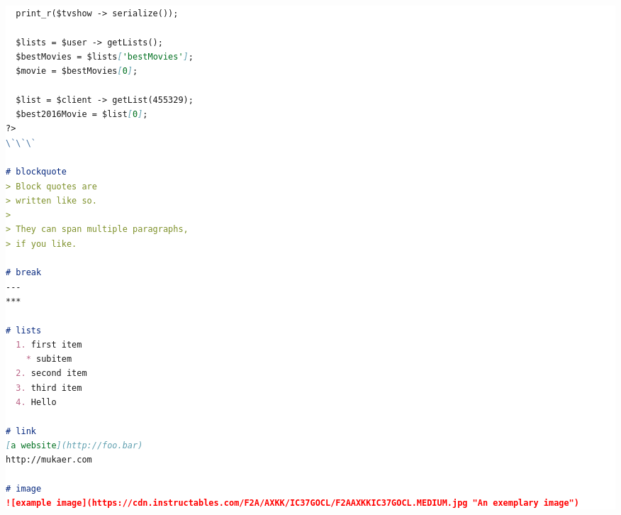 ```markdown
  print_r($tvshow -> serialize());

  $lists = $user -> getLists();
  $bestMovies = $lists['bestMovies'];
  $movie = $bestMovies[0];

  $list = $client -> getList(455329);
  $best2016Movie = $list[0];
?>
\`\`\`

# blockquote
> Block quotes are
> written like so.
>
> They can span multiple paragraphs,
> if you like.

# break
---
***

# lists
  1. first item
    * subitem
  2. second item
  3. third item
  4. Hello

# link
[a website](http://foo.bar)
http://mukaer.com

# image
![example image](https://cdn.instructables.com/F2A/AXKK/IC37GOCL/F2AAXKKIC37GOCL.MEDIUM.jpg "An exemplary image")
```
